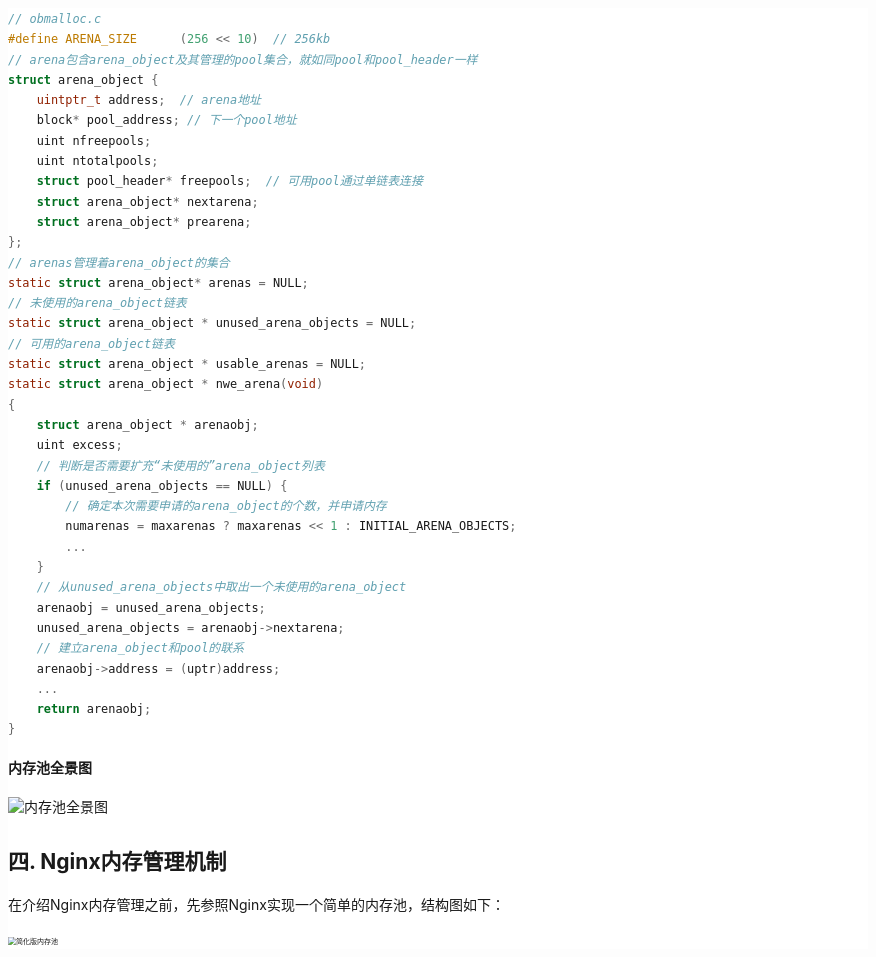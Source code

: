```c
// obmalloc.c
#define ARENA_SIZE 		(256 << 10)  // 256kb
// arena包含arena_object及其管理的pool集合，就如同pool和pool_header一样
struct arena_object {
    uintptr_t address;  // arena地址
    block* pool_address; // 下一个pool地址
    uint nfreepools;
    uint ntotalpools;
    struct pool_header* freepools;  // 可用pool通过单链表连接
    struct arena_object* nextarena;
    struct arena_object* prearena;
};
// arenas管理着arena_object的集合
static struct arena_object* arenas = NULL;
// 未使用的arena_object链表
static struct arena_object * unused_arena_objects = NULL;
// 可用的arena_object链表
static struct arena_object * usable_arenas = NULL;
static struct arena_object * nwe_arena(void)
{
    struct arena_object * arenaobj;
    uint excess;
    // 判断是否需要扩充“未使用的”arena_object列表
    if (unused_arena_objects == NULL) {
        // 确定本次需要申请的arena_object的个数，并申请内存
        numarenas = maxarenas ? maxarenas << 1 : INITIAL_ARENA_OBJECTS;
        ...
    }
    // 从unused_arena_objects中取出一个未使用的arena_object
    arenaobj = unused_arena_objects;
    unused_arena_objects = arenaobj->nextarena;
    // 建立arena_object和pool的联系
    arenaobj->address = (uptr)address;
    ...
    return arenaobj;
}
```



#### 内存池全景图

![内存池全景图](https://gitee.com/everydaycodingrun/pic/raw/master/OS/image-20210228201341585.png)



## 四. Nginx内存管理机制

在介绍Nginx内存管理之前，先参照Nginx实现一个简单的内存池，结构图如下：

<img src="https://gitee.com/everydaycodingrun/pic/raw/master/OS/image-20210228201601388.png" alt="简化版内存池" style="zoom:50%;" />
